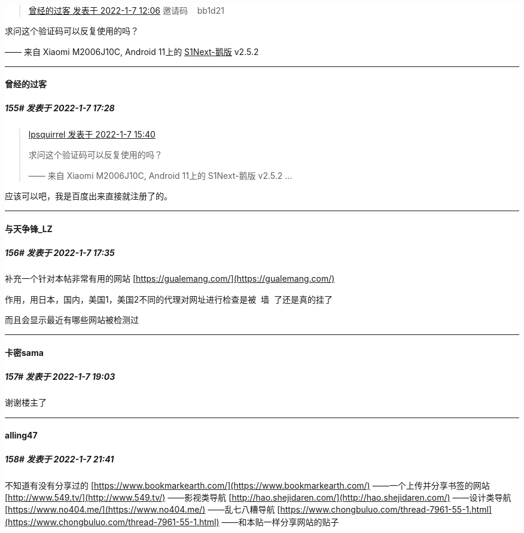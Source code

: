 <blockquote><a href="httphttps://bbs.saraba1st.com/2b/forum.php?mod=redirect&amp;goto=findpost&amp;pid=54197505&amp;ptid=2045504" target="_blank">曾经的过客 发表于 2022-1-7 12:06</a>
邀请码    bb1d21</blockquote>
求问这个验证码可以反复使用的吗？

—— 来自 Xiaomi M2006J10C, Android 11上的 [S1Next-鹅版](https://github.com/ykrank/S1-Next/releases) v2.5.2



*****

####  曾经的过客  
##### 155#       发表于 2022-1-7 17:28

<blockquote><a href="httphttps://bbs.saraba1st.com/2b/forum.php?mod=redirect&amp;goto=findpost&amp;pid=54200185&amp;ptid=2045504" target="_blank">lpsquirrel 发表于 2022-1-7 15:40</a>

求问这个验证码可以反复使用的吗？

—— 来自 Xiaomi M2006J10C, Android 11上的 S1Next-鹅版 v2.5.2 ...</blockquote>
应该可以吧，我是百度出来直接就注册了的。

*****

####  与天争锋_LZ  
##### 156#       发表于 2022-1-7 17:35

补充一个针对本帖非常有用的网站
[https://gualemang.com/](https://gualemang.com/)

作用，用日本，国内，美国1，美国2不同的代理对网址进行检查是被  墙  了还是真的挂了

而且会显示最近有哪些网站被检测过



*****

####  卡密sama  
##### 157#       发表于 2022-1-7 19:03

谢谢楼主了



*****

####  alling47  
##### 158#       发表于 2022-1-7 21:41

不知道有没有分享过的
[https://www.bookmarkearth.com/](https://www.bookmarkearth.com/) ——一个上传并分享书签的网站
[http://www.549.tv/](http://www.549.tv/) ——影视类导航
[http://hao.shejidaren.com/](http://hao.shejidaren.com/) ——设计类导航
[https://www.no404.me/](https://www.no404.me/) ——乱七八糟导航
[https://www.chongbuluo.com/thread-7961-55-1.html](https://www.chongbuluo.com/thread-7961-55-1.html) ——和本贴一样分享网站的贴子
